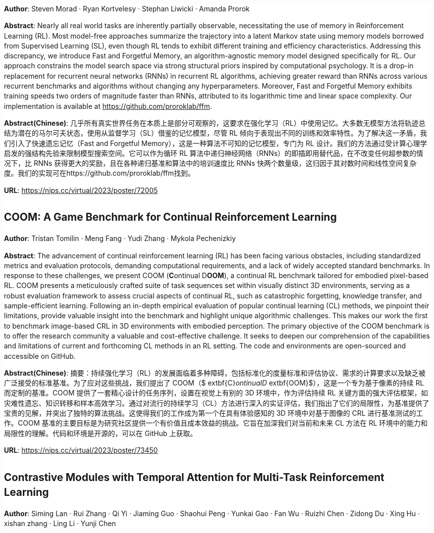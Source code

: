 **Author**: Steven Morad · Ryan Kortvelesy · Stephan Liwicki · Amanda Prorok

**Abstract**: Nearly all real world tasks are inherently partially observable, necessitating the use of memory in Reinforcement Learning (RL). Most model-free approaches summarize the trajectory into a latent Markov state using memory models borrowed from Supervised Learning (SL), even though RL tends to exhibit different training and efficiency characteristics. Addressing this discrepancy, we introduce Fast and Forgetful Memory, an algorithm-agnostic memory model designed specifically for RL. Our approach constrains the model search space via strong structural priors inspired by computational psychology. It is a drop-in replacement for recurrent neural networks (RNNs) in recurrent RL algorithms, achieving greater reward than RNNs across various recurrent benchmarks and algorithms without changing any hyperparameters. Moreover, Fast and Forgetful Memory exhibits training speeds two orders of magnitude faster than RNNs, attributed to its logarithmic time and linear space complexity. Our implementation is available at https://github.com/proroklab/ffm.

**Abstract(Chinese)**: 几乎所有真实世界任务在本质上是部分可观察的，这要求在强化学习（RL）中使用记忆。大多数无模型方法将轨迹总结为潜在的马尔可夫状态，使用从监督学习（SL）借鉴的记忆模型，尽管 RL 倾向于表现出不同的训练和效率特性。为了解决这一矛盾，我们引入了快速遗忘记忆（Fast and Forgetful Memory），这是一种算法不可知的记忆模型，专门为 RL 设计。我们的方法通过受计算心理学启发的强结构先验来限制模型搜索空间。它可以作为循环 RL 算法中递归神经网络（RNNs）的即插即用替代品，在不改变任何超参数的情况下，比 RNNs 获得更大的奖励，且在各种递归基准和算法中的培训速度比 RNNs 快两个数量级，这归因于其对数时间和线性空间复杂度。我们的实现可在https://github.com/proroklab/ffm找到。

**URL**: https://nips.cc/virtual/2023/poster/72005

## COOM: A Game Benchmark for Continual Reinforcement Learning

**Author**: Tristan Tomilin · Meng Fang · Yudi Zhang · Mykola Pechenizkiy

**Abstract**: The advancement of continual reinforcement learning (RL) has been facing various obstacles, including standardized metrics and evaluation protocols, demanding computational requirements, and a lack of widely accepted standard benchmarks. In response to these challenges, we present COOM ($\textbf{C}$ontinual D$\textbf{OOM}$), a continual RL benchmark tailored for embodied pixel-based RL. COOM presents a meticulously crafted suite of task sequences set within visually distinct 3D environments, serving as a robust evaluation framework to assess crucial aspects of continual RL, such as catastrophic forgetting, knowledge transfer, and sample-efficient learning. Following an in-depth empirical evaluation of popular continual learning (CL) methods, we pinpoint their limitations, provide valuable insight into the benchmark and highlight unique algorithmic challenges. This makes our work the first to benchmark image-based CRL in 3D environments with embodied perception. The primary objective of the COOM benchmark is to offer the research community a valuable and cost-effective challenge. It seeks to deepen our comprehension of the capabilities and limitations of current and forthcoming CL methods in an RL setting. The code and environments are open-sourced and accessible on GitHub.

**Abstract(Chinese)**: 摘要：持续强化学习（RL）的发展面临着多种障碍，包括标准化的度量标准和评估协议、需求的计算要求以及缺乏被广泛接受的标准基准。为了应对这些挑战，我们提出了 COOM（$ extbf{C}$ontinual D$ extbf{OOM}$），这是一个专为基于像素的持续 RL 而定制的基准。COOM 提供了一套精心设计的任务序列，设置在视觉上有别的 3D 环境中，作为评估持续 RL 关键方面的强大评估框架，如灾难性遗忘、知识转移和样本高效学习。通过对流行的持续学习（CL）方法进行深入的实证评估，我们指出了它们的局限性，为基准提供了宝贵的见解，并突出了独特的算法挑战。这使得我们的工作成为第一个在具有体验感知的 3D 环境中对基于图像的 CRL 进行基准测试的工作。COOM 基准的主要目标是为研究社区提供一个有价值且成本效益的挑战。它旨在加深我们对当前和未来 CL 方法在 RL 环境中的能力和局限性的理解。代码和环境是开源的，可以在 GitHub 上获取。

**URL**: https://nips.cc/virtual/2023/poster/73450

## Contrastive Modules with Temporal Attention for Multi-Task Reinforcement Learning

**Author**: Siming Lan · Rui Zhang · Qi Yi · Jiaming Guo · Shaohui Peng · Yunkai Gao · Fan Wu · Ruizhi Chen · Zidong Du · Xing Hu · xishan zhang · Ling Li · Yunji Chen
